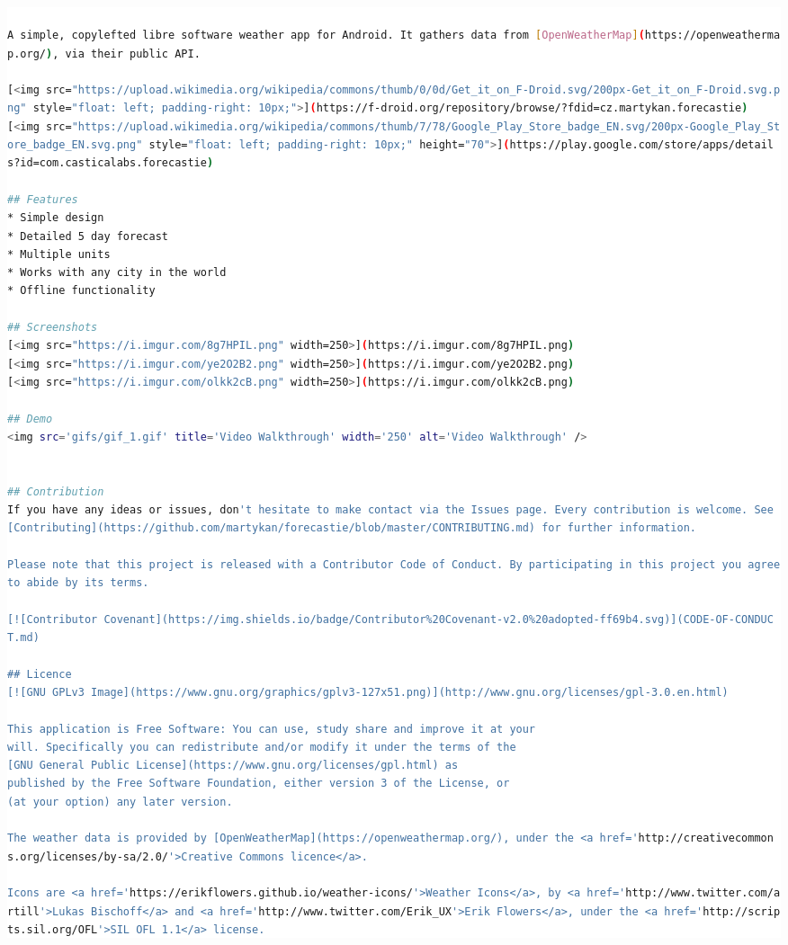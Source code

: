 ```bash

A simple, copylefted libre software weather app for Android. It gathers data from [OpenWeatherMap](https://openweathermap.org/), via their public API.

[<img src="https://upload.wikimedia.org/wikipedia/commons/thumb/0/0d/Get_it_on_F-Droid.svg/200px-Get_it_on_F-Droid.svg.png" style="float: left; padding-right: 10px;">](https://f-droid.org/repository/browse/?fdid=cz.martykan.forecastie)
[<img src="https://upload.wikimedia.org/wikipedia/commons/thumb/7/78/Google_Play_Store_badge_EN.svg/200px-Google_Play_Store_badge_EN.svg.png" style="float: left; padding-right: 10px;" height="70">](https://play.google.com/store/apps/details?id=com.casticalabs.forecastie)

## Features
* Simple design
* Detailed 5 day forecast
* Multiple units
* Works with any city in the world
* Offline functionality

## Screenshots
[<img src="https://i.imgur.com/8g7HPIL.png" width=250>](https://i.imgur.com/8g7HPIL.png)
[<img src="https://i.imgur.com/ye2O2B2.png" width=250>](https://i.imgur.com/ye2O2B2.png)
[<img src="https://i.imgur.com/olkk2cB.png" width=250>](https://i.imgur.com/olkk2cB.png)

## Demo
<img src='gifs/gif_1.gif' title='Video Walkthrough' width='250' alt='Video Walkthrough' />


## Contribution
If you have any ideas or issues, don't hesitate to make contact via the Issues page. Every contribution is welcome. See [Contributing](https://github.com/martykan/forecastie/blob/master/CONTRIBUTING.md) for further information.

Please note that this project is released with a Contributor Code of Conduct. By participating in this project you agree to abide by its terms.

[![Contributor Covenant](https://img.shields.io/badge/Contributor%20Covenant-v2.0%20adopted-ff69b4.svg)](CODE-OF-CONDUCT.md)

## Licence
[![GNU GPLv3 Image](https://www.gnu.org/graphics/gplv3-127x51.png)](http://www.gnu.org/licenses/gpl-3.0.en.html)  

This application is Free Software: You can use, study share and improve it at your
will. Specifically you can redistribute and/or modify it under the terms of the
[GNU General Public License](https://www.gnu.org/licenses/gpl.html) as
published by the Free Software Foundation, either version 3 of the License, or
(at your option) any later version.

The weather data is provided by [OpenWeatherMap](https://openweathermap.org/), under the <a href='http://creativecommons.org/licenses/by-sa/2.0/'>Creative Commons licence</a>.

Icons are <a href='https://erikflowers.github.io/weather-icons/'>Weather Icons</a>, by <a href='http://www.twitter.com/artill'>Lukas Bischoff</a> and <a href='http://www.twitter.com/Erik_UX'>Erik Flowers</a>, under the <a href='http://scripts.sil.org/OFL'>SIL OFL 1.1</a> license.

